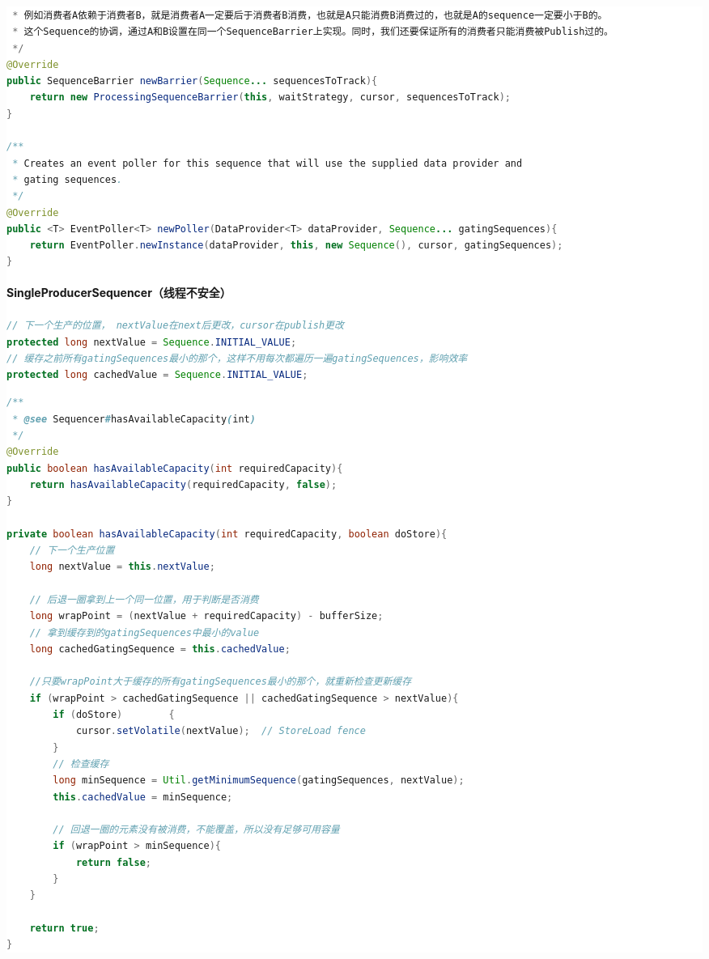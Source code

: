 ```java
 * 例如消费者A依赖于消费者B，就是消费者A一定要后于消费者B消费，也就是A只能消费B消费过的，也就是A的sequence一定要小于B的。
 * 这个Sequence的协调，通过A和B设置在同一个SequenceBarrier上实现。同时，我们还要保证所有的消费者只能消费被Publish过的。
 */
@Override
public SequenceBarrier newBarrier(Sequence... sequencesToTrack){
    return new ProcessingSequenceBarrier(this, waitStrategy, cursor, sequencesToTrack);
}

/**
 * Creates an event poller for this sequence that will use the supplied data provider and
 * gating sequences.
 */
@Override
public <T> EventPoller<T> newPoller(DataProvider<T> dataProvider, Sequence... gatingSequences){
    return EventPoller.newInstance(dataProvider, this, new Sequence(), cursor, gatingSequences);
}
```







#### SingleProducerSequencer（线程不安全）
```java
// 下一个生产的位置， nextValue在next后更改，cursor在publish更改
protected long nextValue = Sequence.INITIAL_VALUE;
// 缓存之前所有gatingSequences最小的那个，这样不用每次都遍历一遍gatingSequences，影响效率
protected long cachedValue = Sequence.INITIAL_VALUE;
```

```java
/**
 * @see Sequencer#hasAvailableCapacity(int)
 */
@Override
public boolean hasAvailableCapacity(int requiredCapacity){
    return hasAvailableCapacity(requiredCapacity, false);
}

private boolean hasAvailableCapacity(int requiredCapacity, boolean doStore){
    // 下一个生产位置
    long nextValue = this.nextValue;

    // 后退一圈拿到上一个同一位置，用于判断是否消费
    long wrapPoint = (nextValue + requiredCapacity) - bufferSize;
    // 拿到缓存到的gatingSequences中最小的value
    long cachedGatingSequence = this.cachedValue;

    //只要wrapPoint大于缓存的所有gatingSequences最小的那个，就重新检查更新缓存
    if (wrapPoint > cachedGatingSequence || cachedGatingSequence > nextValue){
        if (doStore)        {
            cursor.setVolatile(nextValue);  // StoreLoad fence
        }
        // 检查缓存
        long minSequence = Util.getMinimumSequence(gatingSequences, nextValue);
        this.cachedValue = minSequence;

        // 回退一圈的元素没有被消费，不能覆盖，所以没有足够可用容量
        if (wrapPoint > minSequence){
            return false;
        }
    }

    return true;
}
```